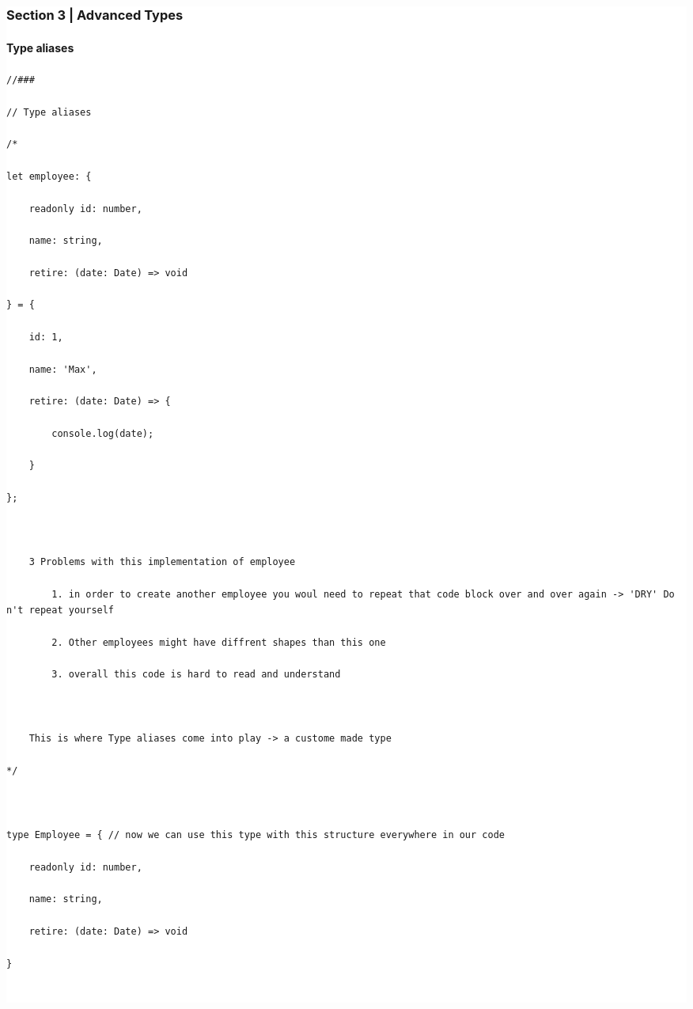 
### Section 3 | Advanced Types

#### Type aliases

```
//###

// Type aliases

/*

let employee: {

    readonly id: number,

    name: string,

    retire: (date: Date) => void

} = {

    id: 1,

    name: 'Max',

    retire: (date: Date) => {

        console.log(date);    

    }

};

  

    3 Problems with this implementation of employee

        1. in order to create another employee you woul need to repeat that code block over and over again -> 'DRY' Don't repeat yourself

        2. Other employees might have diffrent shapes than this one

        3. overall this code is hard to read and understand

  

    This is where Type aliases come into play -> a custome made type

*/

  

type Employee = { // now we can use this type with this structure everywhere in our code

    readonly id: number,

    name: string,

    retire: (date: Date) => void

}

  
```